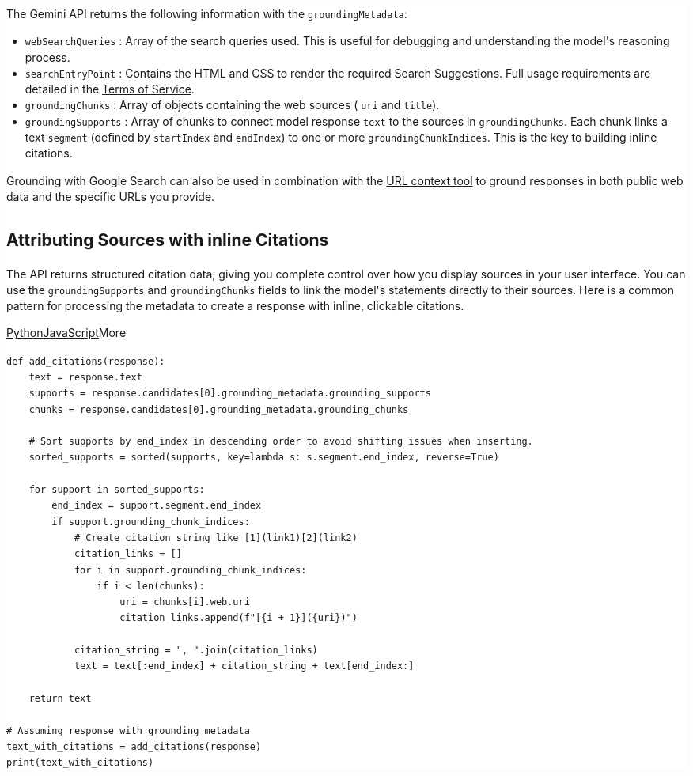 
The Gemini API returns the following information with the `groundingMetadata`:

- `webSearchQueries` : Array of the search queries used. This is useful for debugging and understanding the model's reasoning process.
- `searchEntryPoint` : Contains the HTML and CSS to render the required Search Suggestions. Full usage requirements are detailed in the [Terms of Service](https://ai.google.dev/gemini-api/terms#grounding-with-google-search).
- `groundingChunks` : Array of objects containing the web sources ( `uri` and `title`).
- `groundingSupports` : Array of chunks to connect model response `text` to the sources in `groundingChunks`. Each chunk links a text `segment` (defined by `startIndex` and `endIndex`) to one or more `groundingChunkIndices`. This is the key to building inline citations.

Grounding with Google Search can also be used in combination with the [URL context tool](https://ai.google.dev/gemini-api/docs/url-context) to ground responses in both public web data and the specific URLs you provide.

## Attributing Sources with inline Citations

The API returns structured citation data, giving you complete control over how you display sources in your user interface. You can use the `groundingSupports` and `groundingChunks` fields to link the model's statements directly to their sources. Here is a common pattern for processing the metadata to create a response with inline, clickable citations.

[Python](https://ai.google.dev/gemini-api/docs/google-search#python)[JavaScript](https://ai.google.dev/gemini-api/docs/google-search#javascript)More

```
def add_citations(response):
    text = response.text
    supports = response.candidates[0].grounding_metadata.grounding_supports
    chunks = response.candidates[0].grounding_metadata.grounding_chunks

    # Sort supports by end_index in descending order to avoid shifting issues when inserting.
    sorted_supports = sorted(supports, key=lambda s: s.segment.end_index, reverse=True)

    for support in sorted_supports:
        end_index = support.segment.end_index
        if support.grounding_chunk_indices:
            # Create citation string like [1](link1)[2](link2)
            citation_links = []
            for i in support.grounding_chunk_indices:
                if i < len(chunks):
                    uri = chunks[i].web.uri
                    citation_links.append(f"[{i + 1}]({uri})")

            citation_string = ", ".join(citation_links)
            text = text[:end_index] + citation_string + text[end_index:]

    return text

# Assuming response with grounding metadata
text_with_citations = add_citations(response)
print(text_with_citations)

```
